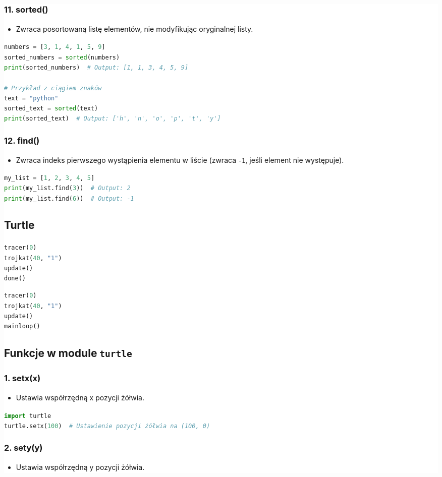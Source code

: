 ### 11. **sorted()**
- Zwraca posortowaną listę elementów, nie modyfikując oryginalnej listy.

```python
numbers = [3, 1, 4, 1, 5, 9]
sorted_numbers = sorted(numbers)
print(sorted_numbers)  # Output: [1, 1, 3, 4, 5, 9]

# Przykład z ciągiem znaków
text = "python"
sorted_text = sorted(text)
print(sorted_text)  # Output: ['h', 'n', 'o', 'p', 't', 'y']
```

### 12. **find()**
- Zwraca indeks pierwszego wystąpienia elementu w liście (zwraca `-1`, jeśli element nie występuje).

```python
my_list = [1, 2, 3, 4, 5]
print(my_list.find(3))  # Output: 2
print(my_list.find(6))  # Output: -1
```



## Turtle

```python
tracer(0)
trojkat(40, "1")
update()
done()
```


```python
tracer(0)
trojkat(40, "1")
update()
mainloop()
```

## Funkcje w module `turtle`

### 1. **setx(x)**
- Ustawia współrzędną x pozycji żółwia.
  
```python
import turtle
turtle.setx(100)  # Ustawienie pozycji żółwia na (100, 0)
```

### 2. **sety(y)**
- Ustawia współrzędną y pozycji żółwia.
  